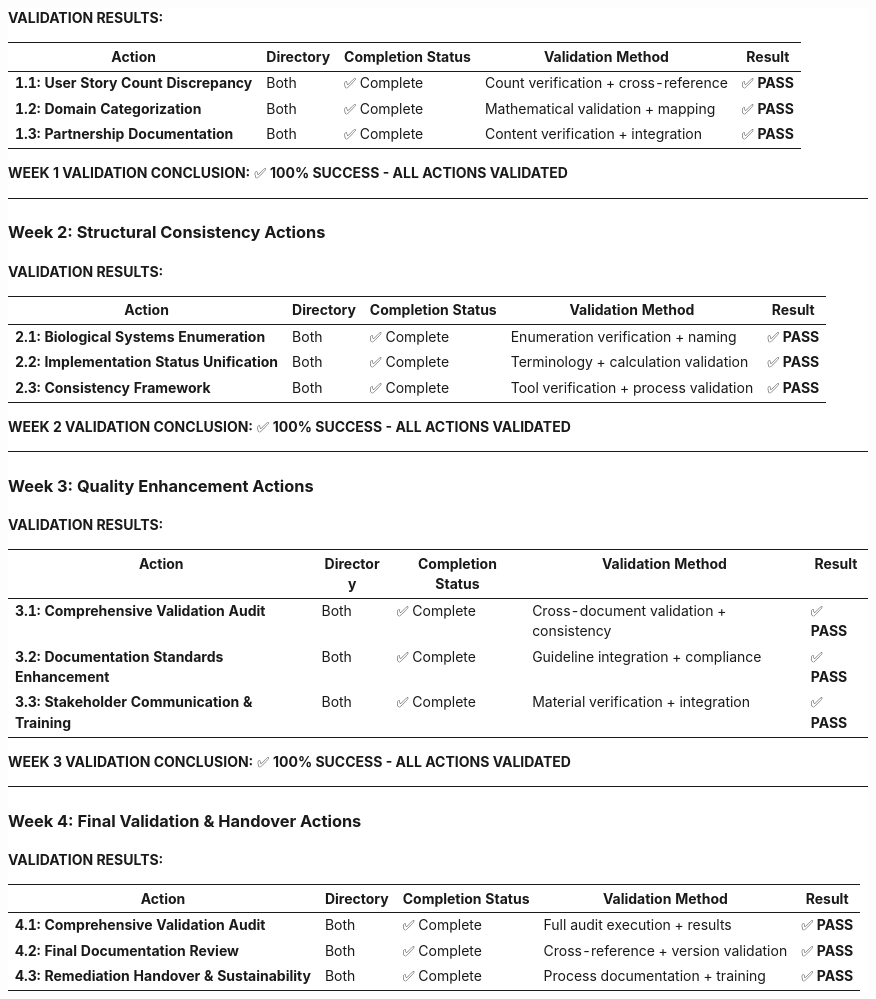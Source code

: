 **VALIDATION RESULTS:**

| **Action** | **Directory** | **Completion Status** | **Validation Method** | **Result** |
|------------|---------------|---------------------|---------------------|------------|
| **1.1: User Story Count Discrepancy** | Both | ✅ Complete | Count verification + cross-reference | ✅ **PASS** |
| **1.2: Domain Categorization** | Both | ✅ Complete | Mathematical validation + mapping | ✅ **PASS** |
| **1.3: Partnership Documentation** | Both | ✅ Complete | Content verification + integration | ✅ **PASS** |

**WEEK 1 VALIDATION CONCLUSION:** ✅ **100% SUCCESS - ALL ACTIONS VALIDATED**

---

### **Week 2: Structural Consistency Actions**

**VALIDATION RESULTS:**

| **Action** | **Directory** | **Completion Status** | **Validation Method** | **Result** |
|------------|---------------|---------------------|---------------------|------------|
| **2.1: Biological Systems Enumeration** | Both | ✅ Complete | Enumeration verification + naming | ✅ **PASS** |
| **2.2: Implementation Status Unification** | Both | ✅ Complete | Terminology + calculation validation | ✅ **PASS** |
| **2.3: Consistency Framework** | Both | ✅ Complete | Tool verification + process validation | ✅ **PASS** |

**WEEK 2 VALIDATION CONCLUSION:** ✅ **100% SUCCESS - ALL ACTIONS VALIDATED**

---

### **Week 3: Quality Enhancement Actions**

**VALIDATION RESULTS:**

| **Action** | **Directory** | **Completion Status** | **Validation Method** | **Result** |
|------------|---------------|---------------------|---------------------|------------|
| **3.1: Comprehensive Validation Audit** | Both | ✅ Complete | Cross-document validation + consistency | ✅ **PASS** |
| **3.2: Documentation Standards Enhancement** | Both | ✅ Complete | Guideline integration + compliance | ✅ **PASS** |
| **3.3: Stakeholder Communication & Training** | Both | ✅ Complete | Material verification + integration | ✅ **PASS** |

**WEEK 3 VALIDATION CONCLUSION:** ✅ **100% SUCCESS - ALL ACTIONS VALIDATED**

---

### **Week 4: Final Validation & Handover Actions**

**VALIDATION RESULTS:**

| **Action** | **Directory** | **Completion Status** | **Validation Method** | **Result** |
|------------|---------------|---------------------|---------------------|------------|
| **4.1: Comprehensive Validation Audit** | Both | ✅ Complete | Full audit execution + results | ✅ **PASS** |
| **4.2: Final Documentation Review** | Both | ✅ Complete | Cross-reference + version validation | ✅ **PASS** |
| **4.3: Remediation Handover & Sustainability** | Both | ✅ Complete | Process documentation + training | ✅ **PASS** |
